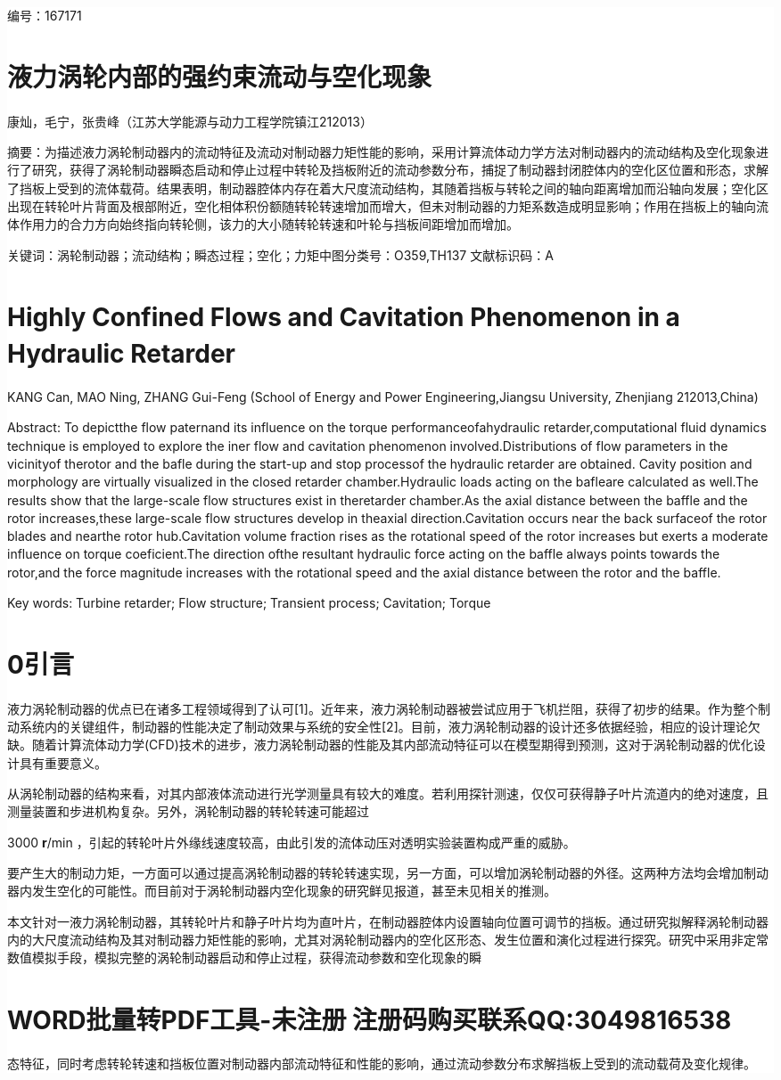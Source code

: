 编号：167171

# 液力涡轮内部的强约束流动与空化现象

康灿，毛宁，张贵峰（江苏大学能源与动力工程学院镇江212013）

摘要：为描述液力涡轮制动器内的流动特征及流动对制动器力矩性能的影响，采用计算流体动力学方法对制动器内的流动结构及空化现象进行了研究，获得了涡轮制动器瞬态启动和停止过程中转轮及挡板附近的流动参数分布，捕捉了制动器封闭腔体内的空化区位置和形态，求解了挡板上受到的流体载荷。结果表明，制动器腔体内存在着大尺度流动结构，其随着挡板与转轮之间的轴向距离增加而沿轴向发展；空化区出现在转轮叶片背面及根部附近，空化相体积份额随转轮转速增加而增大，但未对制动器的力矩系数造成明显影响；作用在挡板上的轴向流体作用力的合力方向始终指向转轮侧，该力的大小随转轮转速和叶轮与挡板间距增加而增加。

关键词：涡轮制动器；流动结构；瞬态过程；空化；力矩中图分类号：O359,TH137 文献标识码：A

# Highly Confined Flows and Cavitation Phenomenon in a Hydraulic Retarder

KANG Can, MAO Ning, ZHANG Gui-Feng (School of Energy and Power Engineering,Jiangsu University, Zhenjiang 212013,China)

Abstract: To depictthe flow paternand its influence on the torque performanceofahydraulic retarder,computational fluid dynamics technique is employed to explore the iner flow and cavitation phenomenon involved.Distributions of flow parameters in the vicinityof therotor and the bafle during the start-up and stop processof the hydraulic retarder are obtained. Cavity position and morphology are virtually visualized in the closed retarder chamber.Hydraulic loads acting on the bafleare calculated as well.The results show that the large-scale flow structures exist in theretarder chamber.As the axial distance between the baffle and the rotor increases,these large-scale flow structures develop in theaxial direction.Cavitation occurs near the back surfaceof the rotor blades and nearthe rotor hub.Cavitation volume fraction rises as the rotational speed of the rotor increases but exerts a moderate influence on torque coeficient.The direction ofthe resultant hydraulic force acting on the baffle always points towards the rotor,and the force magnitude increases with the rotational speed and the axial distance between the rotor and the baffle.

Key words: Turbine retarder; Flow structure; Transient process; Cavitation; Torque

# 0引言

液力涡轮制动器的优点已在诸多工程领域得到了认可[1]。近年来，液力涡轮制动器被尝试应用于飞机拦阻，获得了初步的结果。作为整个制动系统内的关键组件，制动器的性能决定了制动效果与系统的安全性[2]。目前，液力涡轮制动器的设计还多依据经验，相应的设计理论欠缺。随着计算流体动力学(CFD)技术的进步，液力涡轮制动器的性能及其内部流动特征可以在模型期得到预测，这对于涡轮制动器的优化设计具有重要意义。

从涡轮制动器的结构来看，对其内部液体流动进行光学测量具有较大的难度。若利用探针测速，仅仅可获得静子叶片流道内的绝对速度，且测量装置和步进机构复杂。另外，涡轮制动器的转轮转速可能超过

3000 $\mathbf { r } / \mathrm { m i n }$ ，引起的转轮叶片外缘线速度较高，由此引发的流体动压对透明实验装置构成严重的威胁。

要产生大的制动力矩，一方面可以通过提高涡轮制动器的转轮转速实现，另一方面，可以增加涡轮制动器的外径。这两种方法均会增加制动器内发生空化的可能性。而目前对于涡轮制动器内空化现象的研究鲜见报道，甚至未见相关的推测。

本文针对一液力涡轮制动器，其转轮叶片和静子叶片均为直叶片，在制动器腔体内设置轴向位置可调节的挡板。通过研究拟解释涡轮制动器内的大尺度流动结构及其对制动器力矩性能的影响，尤其对涡轮制动器内的空化区形态、发生位置和演化过程进行探究。研究中采用非定常数值模拟手段，模拟完整的涡轮制动器启动和停止过程，获得流动参数和空化现象的瞬

# WORD批量转PDF工具-未注册 注册码购买联系QQ:3049816538

态特征，同时考虑转轮转速和挡板位置对制动器内部流动特征和性能的影响，通过流动参数分布求解挡板上受到的流动载荷及变化规律。

